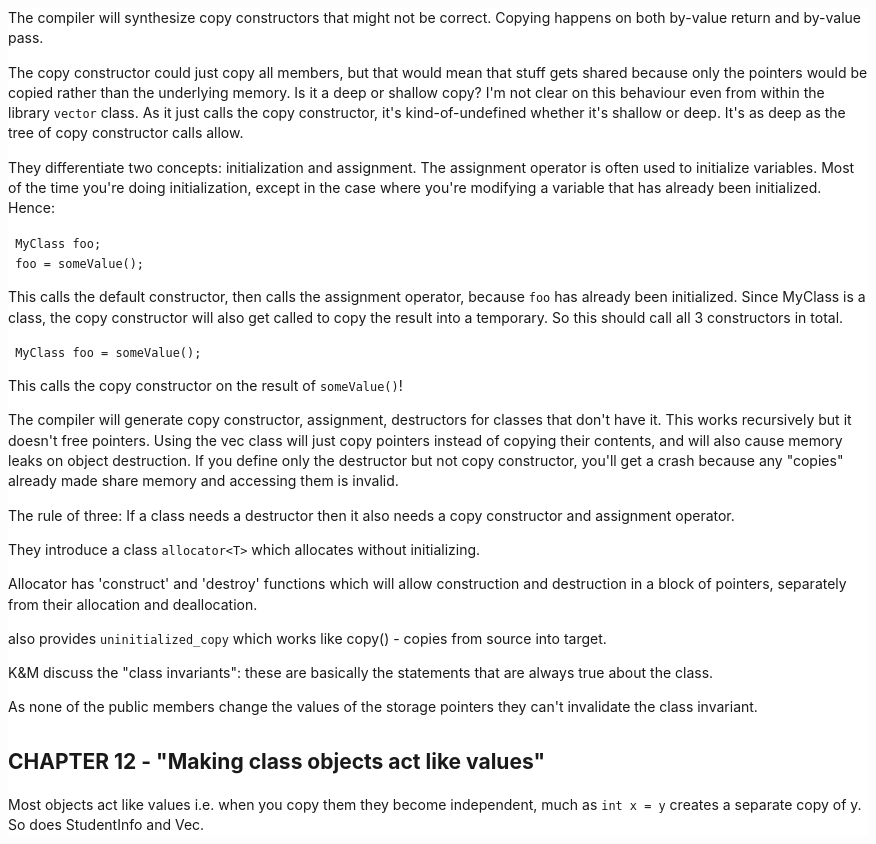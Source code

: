 The compiler will synthesize copy constructors that might not be correct.
Copying happens on both by-value return and by-value pass.

The copy constructor could just copy all members, but that would mean that stuff
gets shared because only the pointers would be copied rather than the underlying
memory.  Is it a deep or shallow copy?  I'm not clear on this behaviour even
from within the library `vector` class.  As it just calls the copy constructor,
it's kind-of-undefined whether it's shallow or deep.  It's as deep as the
tree of copy constructor calls allow.

They differentiate two concepts: initialization and assignment.  The assignment
operator is often used to initialize variables.  Most of the time you're doing
initialization, except in the case where you're modifying a variable that has
already been initialized.  Hence:

     MyClass foo;
     foo = someValue();

This calls the default constructor, then calls the assignment operator, because
`foo` has already been initialized.  Since MyClass is a class, the copy
constructor will also get called to copy the result into a temporary.  So this
should call all 3 constructors in total.

     MyClass foo = someValue();

This calls the copy constructor on the result of `someValue()`!


The compiler will generate copy constructor, assignment, destructors for classes
that don't have it.  This works recursively but it doesn't free pointers.  Using
the vec class will just copy pointers instead of copying their contents, and
will also cause memory leaks on object destruction.  If you define only the
destructor but not copy constructor, you'll get a crash because any "copies"
already made share memory and accessing them is invalid.

The rule of three:
  If a class needs a destructor then it also needs a copy constructor and
  assignment operator.


They introduce a class `allocator<T>` which allocates without initializing.

Allocator has 'construct' and 'destroy' functions which will allow construction
and destruction in a block of pointers, separately from their allocation and
deallocation.

also provides `uninitialized_copy` which works like copy() - copies from source
into target.

K&M discuss the "class invariants": these are basically the statements that are
always true about the class.

As none of the public members change the values of the storage pointers they
can't invalidate the class invariant.

## CHAPTER 12 - "Making class objects act like values"

Most objects act like values i.e. when you copy them they become independent,
much as `int x = y` creates a separate copy of y.  So does StudentInfo and Vec.
